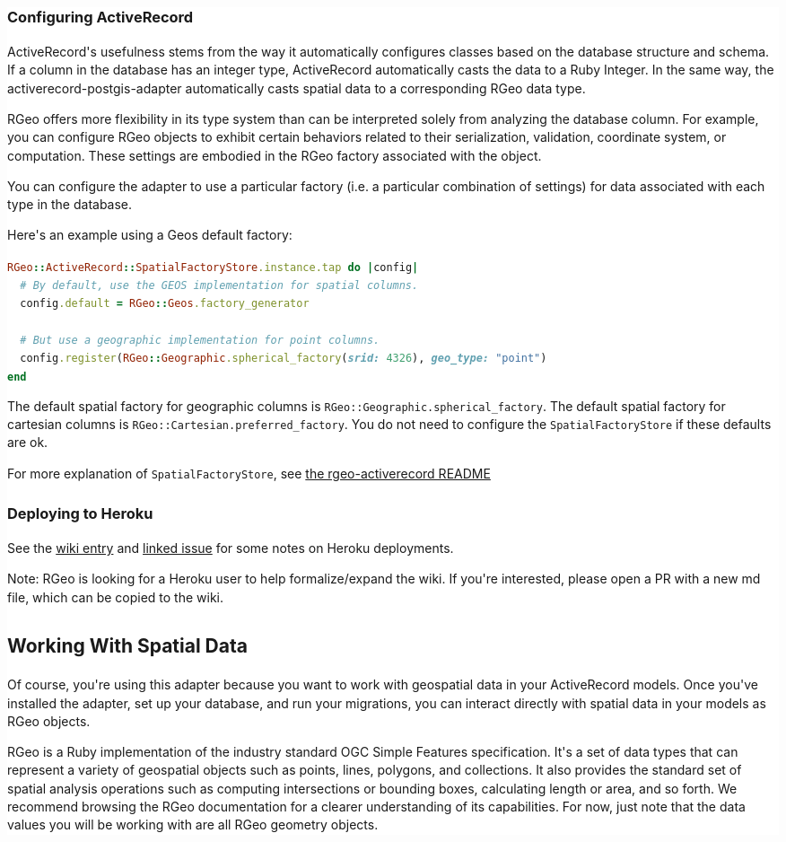 ### Configuring ActiveRecord

ActiveRecord's usefulness stems from the way it automatically configures
classes based on the database structure and schema. If a column in the
database has an integer type, ActiveRecord automatically casts the data to a
Ruby Integer. In the same way, the activerecord-postgis-adapter automatically
casts spatial data to a corresponding RGeo data type.

RGeo offers more flexibility in its type system than can be
interpreted solely from analyzing the database column. For example, you can
configure RGeo objects to exhibit certain behaviors related to their
serialization, validation, coordinate system, or computation. These settings
are embodied in the RGeo factory associated with the object.

You can configure the adapter to use a particular factory (i.e. a
particular combination of settings) for data associated with each type in
the database.

Here's an example using a Geos default factory:

```ruby
RGeo::ActiveRecord::SpatialFactoryStore.instance.tap do |config|
  # By default, use the GEOS implementation for spatial columns.
  config.default = RGeo::Geos.factory_generator

  # But use a geographic implementation for point columns.
  config.register(RGeo::Geographic.spherical_factory(srid: 4326), geo_type: "point")
end
```

The default spatial factory for geographic columns is `RGeo::Geographic.spherical_factory`.
The default spatial factory for cartesian columns is `RGeo::Cartesian.preferred_factory`.
You do not need to configure the `SpatialFactoryStore` if these defaults are ok.

For more explanation of `SpatialFactoryStore`, see [the rgeo-activerecord README](https://github.com/rgeo/rgeo-activerecord#spatial-factories-for-columns)

### Deploying to Heroku

See the [wiki entry](https://github.com/rgeo/activerecord-postgis-adapter/wiki/Heroku) and [linked issue](https://github.com/rgeo/activerecord-postgis-adapter/issues/14) for some notes on Heroku deployments.

Note: RGeo is looking for a Heroku user to help formalize/expand the wiki. If you're interested, please open a PR with a new md file, which can be copied to the wiki.

## Working With Spatial Data

Of course, you're using this adapter because you want to work with geospatial
data in your ActiveRecord models. Once you've installed the adapter, set up
your database, and run your migrations, you can interact directly with spatial
data in your models as RGeo objects.

RGeo is a Ruby implementation of the industry standard OGC Simple Features
specification. It's a set of data types that can represent a variety of
geospatial objects such as points, lines, polygons, and collections. It also
provides the standard set of spatial analysis operations such as computing
intersections or bounding boxes, calculating length or area, and so forth. We
recommend browsing the RGeo documentation for a clearer understanding of its
capabilities. For now, just note that the data values you will be working with
are all RGeo geometry objects.
